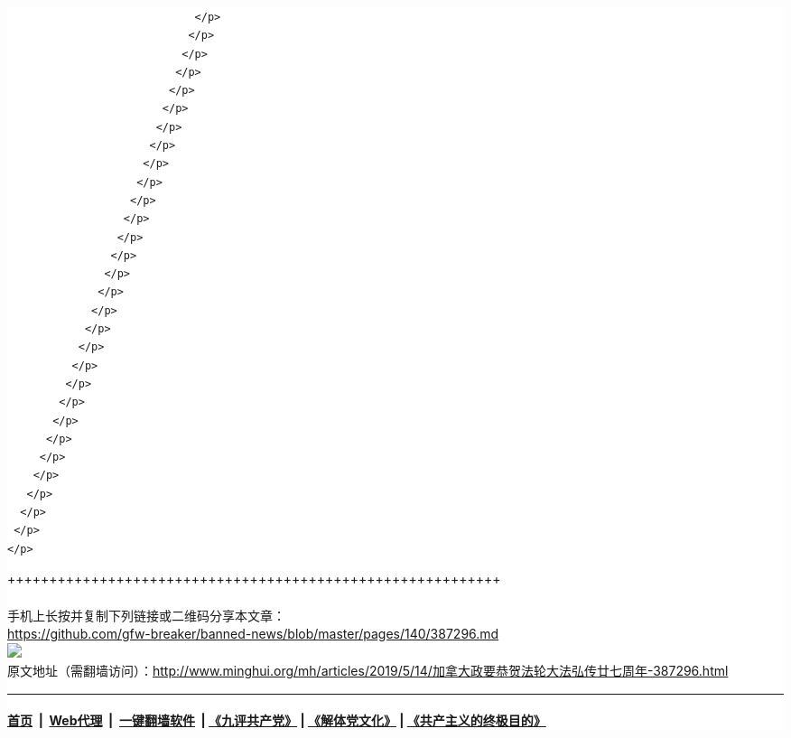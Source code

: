                                  </p>
                                </p>
                               </p>
                              </p>
                             </p>
                            </p>
                           </p>
                          </p>
                         </p>
                        </p>
                       </p>
                      </p>
                     </p>
                    </p>
                   </p>
                  </p>
                 </p>
                </p>
               </p>
              </p>
             </p>
            </p>
           </p>
          </p>
         </p>
        </p>
       </p>
      </p>
     </p>
    </p>
   </p>
  </p>
 </p>
</div>

+++++++++++++++++++++++++++++++++++++++++++++++++++++++++++<br/><br/>
手机上长按并复制下列链接或二维码分享本文章：<br/>
https://github.com/gfw-breaker/banned-news/blob/master/pages/140/387296.md <br/>
<a href='https://github.com/gfw-breaker/banned-news/blob/master/pages/140/387296.md'><img src='https://github.com/gfw-breaker/banned-news/blob/master/pages/140/387296.md.png'/></a> <br/>
原文地址（需翻墙访问）：http://www.minghui.org/mh/articles/2019/5/14/加拿大政要恭贺法轮大法弘传廿七周年-387296.html


------------------------
#### [首页](https://github.com/gfw-breaker/banned-news/blob/master/README.md) &nbsp;|&nbsp; [Web代理](https://github.com/labour-camp/helloworld) &nbsp;|&nbsp; [一键翻墙软件](https://github.com/gfw-breaker/nogfw/blob/master/README.md) &nbsp;| [《九评共产党》](https://github.com/gfw-breaker/9ping.md/blob/master/README.md#九评之一评共产党是什么) | [《解体党文化》](https://github.com/gfw-breaker/jtdwh.md/blob/master/README.md) | [《共产主义的终极目的》](https://github.com/gfw-breaker/gczydzjmd.md/blob/master/README.md)

